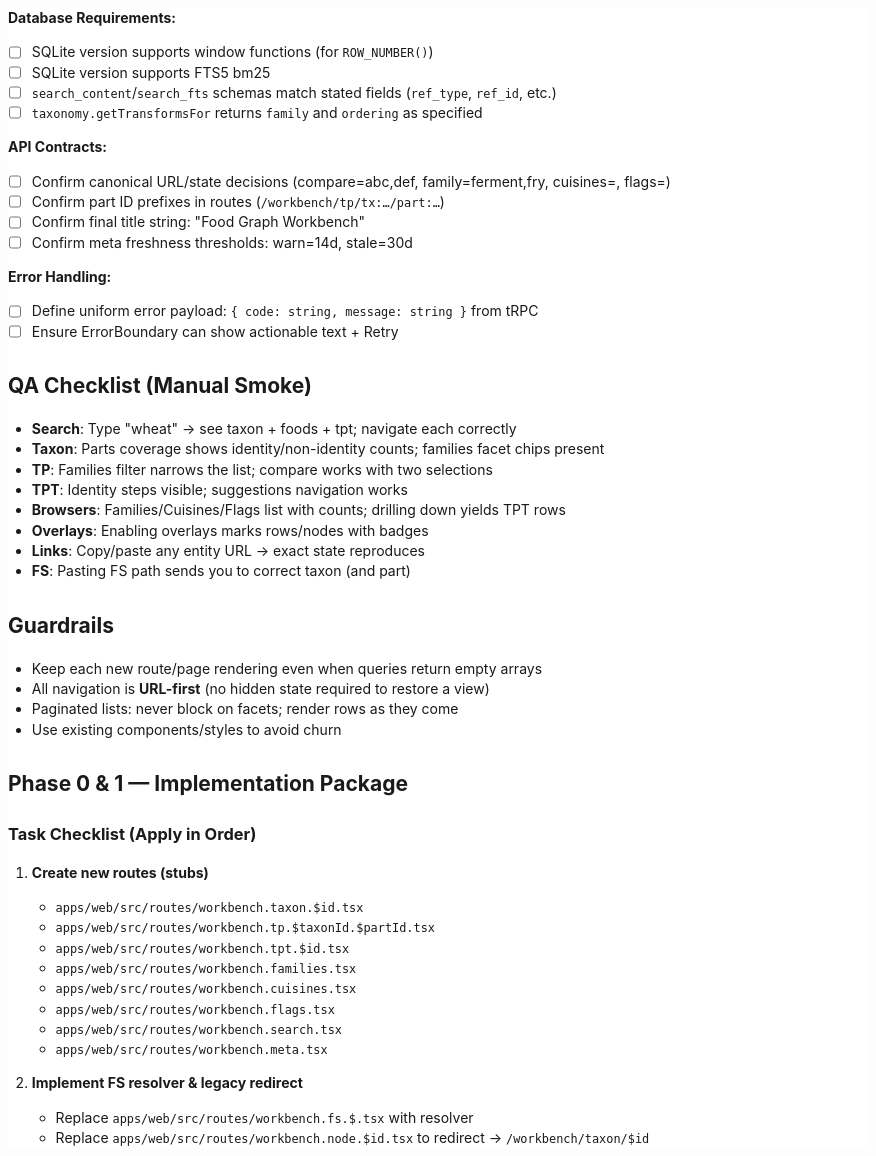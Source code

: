 **Database Requirements:**
- [ ] SQLite version supports window functions (for `ROW_NUMBER()`)
- [ ] SQLite version supports FTS5 bm25
- [ ] `search_content`/`search_fts` schemas match stated fields (`ref_type`, `ref_id`, etc.)
- [ ] `taxonomy.getTransformsFor` returns `family` and `ordering` as specified

**API Contracts:**
- [ ] Confirm canonical URL/state decisions (compare=abc,def, family=ferment,fry, cuisines=, flags=)
- [ ] Confirm part ID prefixes in routes (`/workbench/tp/tx:…/part:…`)
- [ ] Confirm final title string: "Food Graph Workbench"
- [ ] Confirm meta freshness thresholds: warn=14d, stale=30d

**Error Handling:**
- [ ] Define uniform error payload: `{ code: string, message: string }` from tRPC
- [ ] Ensure ErrorBoundary can show actionable text + Retry

## QA Checklist (Manual Smoke)

- **Search**: Type "wheat" → see taxon + foods + tpt; navigate each correctly
- **Taxon**: Parts coverage shows identity/non-identity counts; families facet chips present
- **TP**: Families filter narrows the list; compare works with two selections
- **TPT**: Identity steps visible; suggestions navigation works
- **Browsers**: Families/Cuisines/Flags list with counts; drilling down yields TPT rows
- **Overlays**: Enabling overlays marks rows/nodes with badges
- **Links**: Copy/paste any entity URL → exact state reproduces
- **FS**: Pasting FS path sends you to correct taxon (and part)

## Guardrails

- Keep each new route/page rendering even when queries return empty arrays
- All navigation is **URL-first** (no hidden state required to restore a view)
- Paginated lists: never block on facets; render rows as they come
- Use existing components/styles to avoid churn

## Phase 0 & 1 — Implementation Package

### Task Checklist (Apply in Order)

1. **Create new routes (stubs)**
   - `apps/web/src/routes/workbench.taxon.$id.tsx`
   - `apps/web/src/routes/workbench.tp.$taxonId.$partId.tsx`
   - `apps/web/src/routes/workbench.tpt.$id.tsx`
   - `apps/web/src/routes/workbench.families.tsx`
   - `apps/web/src/routes/workbench.cuisines.tsx`
   - `apps/web/src/routes/workbench.flags.tsx`
   - `apps/web/src/routes/workbench.search.tsx`
   - `apps/web/src/routes/workbench.meta.tsx`

2. **Implement FS resolver & legacy redirect**
   - Replace `apps/web/src/routes/workbench.fs.$.tsx` with resolver
   - Replace `apps/web/src/routes/workbench.node.$id.tsx` to redirect → `/workbench/taxon/$id`
